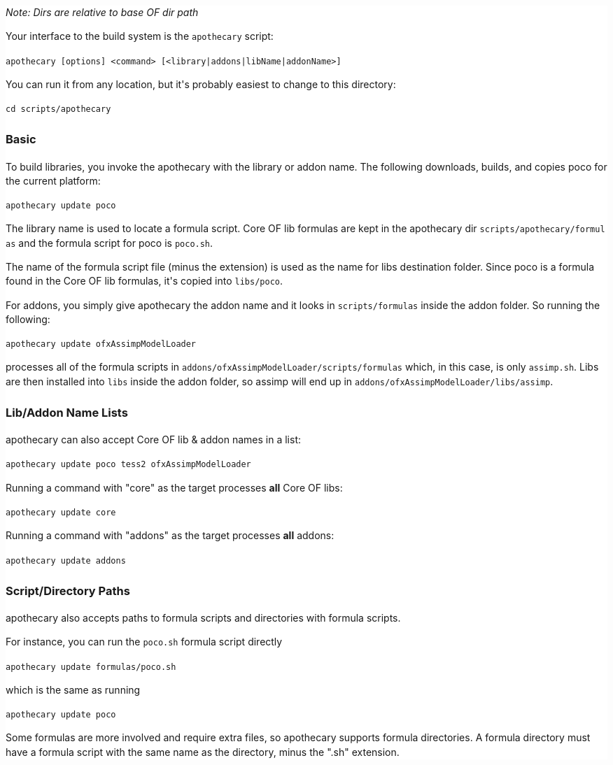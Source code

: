 *Note: Dirs are relative to base OF dir path*

Your interface to the build system is the `apothecary` script:

	apothecary [options] <command> [<library|addons|libName|addonName>]

You can run it from any location, but it's probably easiest to change to this directory:

	cd scripts/apothecary

### Basic

To build libraries, you invoke the apothecary with the library or addon name. The following downloads, builds, and copies poco for the current platform:

	apothecary update poco

The library name is used to locate a formula script. Core OF lib formulas are kept in the apothecary dir `scripts/apothecary/formulas` and the formula script for poco is `poco.sh`.

The name of the formula script file (minus the extension) is used as the name for libs destination folder. Since poco is a formula found in the Core OF lib formulas, it's copied into `libs/poco`.

For addons, you simply give apothecary the addon name and it looks in `scripts/formulas` inside the addon folder. So running the following:

	apothecary update ofxAssimpModelLoader

processes all of the formula scripts in `addons/ofxAssimpModelLoader/scripts/formulas` which, in this case, is only `assimp.sh`. Libs are then installed into `libs` inside the addon folder, so assimp will end up in `addons/ofxAssimpModelLoader/libs/assimp`.

### Lib/Addon Name Lists

apothecary can also accept Core OF lib & addon names in a list:

	apothecary update poco tess2 ofxAssimpModelLoader

Running a command with "core" as the target processes **all** Core OF libs:

	apothecary update core
	
Running a command with "addons" as the target processes **all** addons:

    apothecary update addons

### Script/Directory Paths

apothecary also accepts paths to formula scripts and directories with formula scripts.

For instance, you can run the `poco.sh` formula script directly

	apothecary update formulas/poco.sh

which is the same as running

	apothecary update poco

Some formulas are more involved and require extra files, so apothecary supports formula directories. A formula directory must have a formula script with the same name as the directory, minus the ".sh" extension. 
